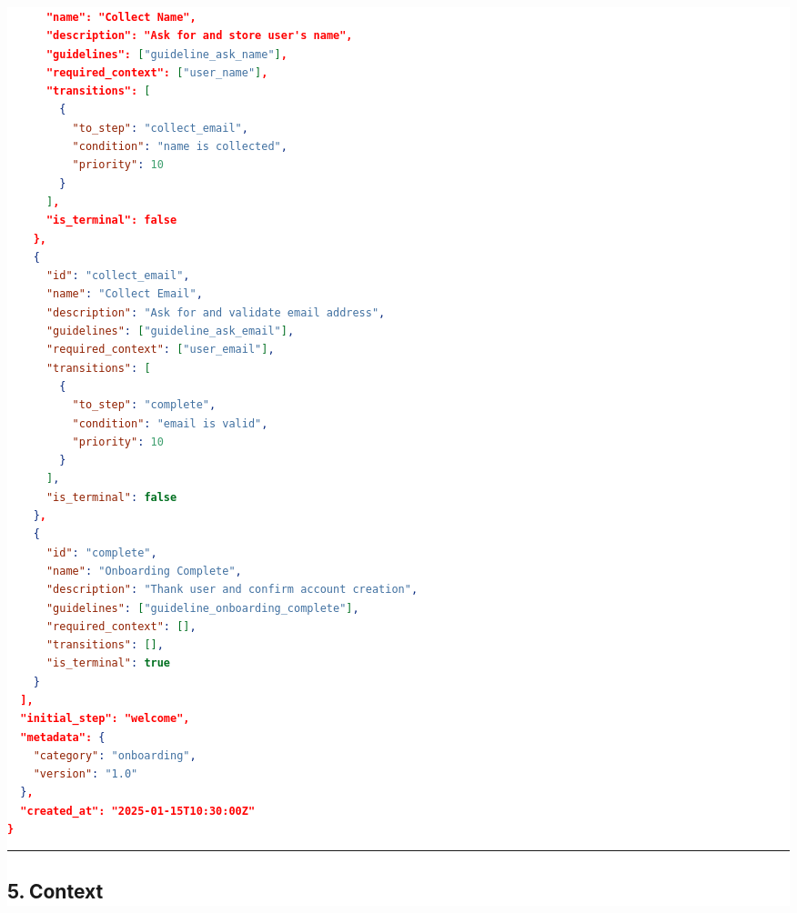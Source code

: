 ```json
      "name": "Collect Name",
      "description": "Ask for and store user's name",
      "guidelines": ["guideline_ask_name"],
      "required_context": ["user_name"],
      "transitions": [
        {
          "to_step": "collect_email",
          "condition": "name is collected",
          "priority": 10
        }
      ],
      "is_terminal": false
    },
    {
      "id": "collect_email",
      "name": "Collect Email",
      "description": "Ask for and validate email address",
      "guidelines": ["guideline_ask_email"],
      "required_context": ["user_email"],
      "transitions": [
        {
          "to_step": "complete",
          "condition": "email is valid",
          "priority": 10
        }
      ],
      "is_terminal": false
    },
    {
      "id": "complete",
      "name": "Onboarding Complete",
      "description": "Thank user and confirm account creation",
      "guidelines": ["guideline_onboarding_complete"],
      "required_context": [],
      "transitions": [],
      "is_terminal": true
    }
  ],
  "initial_step": "welcome",
  "metadata": {
    "category": "onboarding",
    "version": "1.0"
  },
  "created_at": "2025-01-15T10:30:00Z"
}
```

---

## 5. Context
